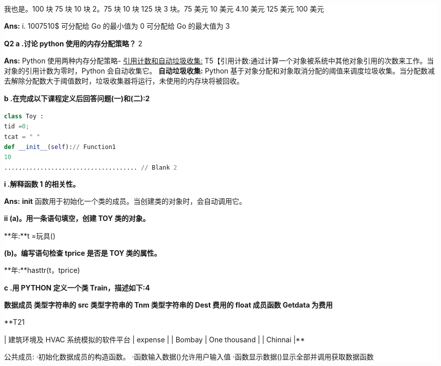 我也是。100 块 75 块 10 块 2。75 块 10 块 125 块 3 块。75 美元 10 美元 4.10 美元 125 美元 100 美元

**Ans:**
i. 100$75$10$
可分配给 Go 的最小值为 0
可分配给 Go 的最大值为 3

**Q2 a .讨论 python 使用的内存分配策略？** 2

**Ans:** Python 使用两种内存分配策略- [引用计数和自动垃圾收集:](https://www.geeksforgeeks.org/garbage-collection-python/)
T5【引用计数:通过计算一个对象被系统中其他对象引用的次数来工作。当对象的引用计数为零时，Python 会自动收集它。
**自动垃圾收集:** Python 基于对象分配和对象取消分配的阈值来调度垃圾收集。当分配数减去解除分配数大于阈值数时，垃圾收集器将运行，未使用的内存块将被回收。

**b .在完成以下课程定义后回答问题(一)和(二):2**

```py
class Toy :
tid =0;
tcat = " "
def __init__(self):// Function1 
10
..................................... // Blank 2
```

 **i .解释函数 1 的相关性。** 

**Ans:** __init__ 函数用于初始化一个类的成员。当创建类的对象时，会自动调用它。

**ii (a)。用一条语句填空，创建 TOY 类的对象。**

**年:**t =玩具()

**(b)。编写语句检查 tprice 是否是 TOY 类的属性。**

**年:**hasttr(t，tprice)

**c .用 PYTHON 定义一个类 Train，描述如下:4**

**数据成员
类型字符串的 src
类型字符串的 Tnm
类型字符串的 Dest
费用的 float
成员函数 Getdata 为费用**

**T21

| 建筑环境及 HVAC 系统模拟的软件平台 | expense |
| Bombay | One thousand |
| Chinnai |** 

公共成员:
·初始化数据成员的构造函数。
·函数输入数据()允许用户输入值
·函数显示数据()显示全部并调用获取数据函数
